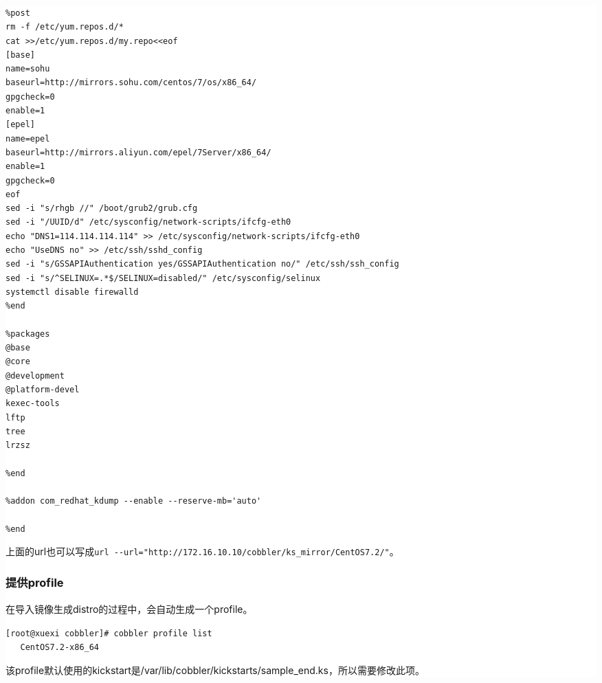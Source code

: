 ```
%post
rm -f /etc/yum.repos.d/*
cat >>/etc/yum.repos.d/my.repo<<eof
[base]
name=sohu
baseurl=http://mirrors.sohu.com/centos/7/os/x86_64/
gpgcheck=0
enable=1
[epel]
name=epel
baseurl=http://mirrors.aliyun.com/epel/7Server/x86_64/
enable=1
gpgcheck=0
eof
sed -i "s/rhgb //" /boot/grub2/grub.cfg
sed -i "/UUID/d" /etc/sysconfig/network-scripts/ifcfg-eth0
echo "DNS1=114.114.114.114" >> /etc/sysconfig/network-scripts/ifcfg-eth0
echo "UseDNS no" >> /etc/ssh/sshd_config
sed -i "s/GSSAPIAuthentication yes/GSSAPIAuthentication no/" /etc/ssh/ssh_config
sed -i "s/^SELINUX=.*$/SELINUX=disabled/" /etc/sysconfig/selinux
systemctl disable firewalld
%end

%packages
@base
@core
@development
@platform-devel
kexec-tools
lftp
tree
lrzsz

%end

%addon com_redhat_kdump --enable --reserve-mb='auto'

%end
```

上面的url也可以写成`url --url="http://172.16.10.10/cobbler/ks_mirror/CentOS7.2/"`。

### 提供profile

在导入镜像生成distro的过程中，会自动生成一个profile。

```
[root@xuexi cobbler]# cobbler profile list
   CentOS7.2-x86_64
```

该profile默认使用的kickstart是/var/lib/cobbler/kickstarts/sample_end.ks，所以需要修改此项。


[1]: /linux/pxe_centos6